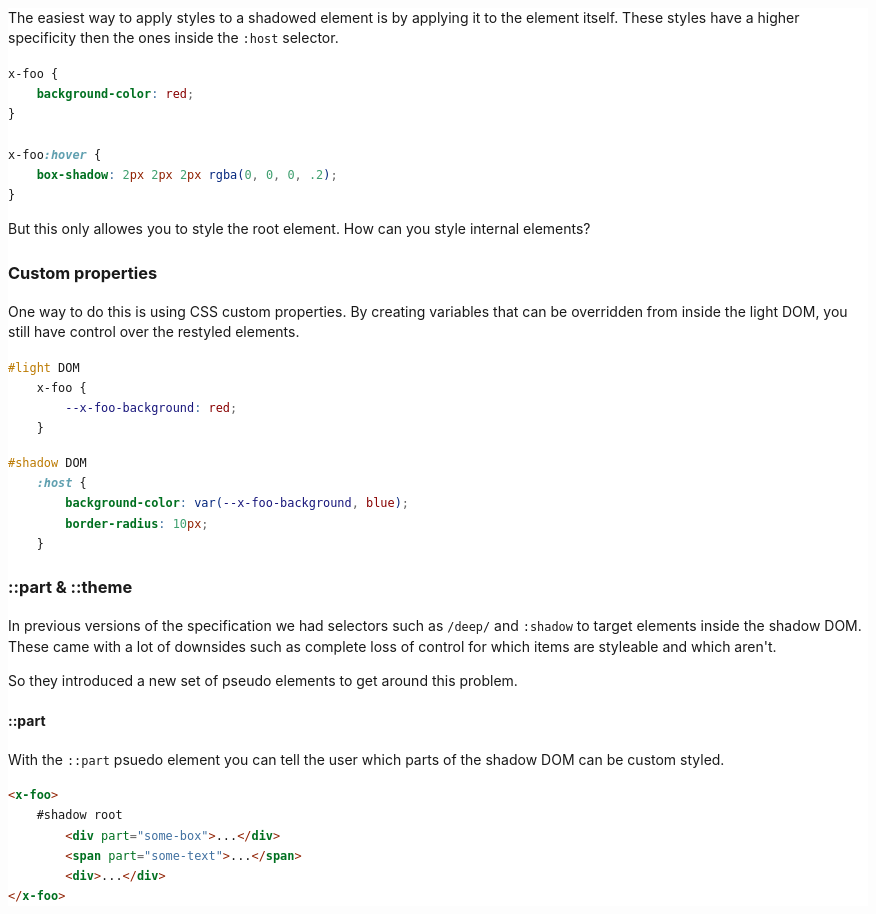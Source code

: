 The easiest way to apply styles to a shadowed element is by applying it to the element itself. These styles have a higher specificity then the ones inside the `:host` selector.

```css
x-foo {
	background-color: red;
}

x-foo:hover {
	box-shadow: 2px 2px 2px rgba(0, 0, 0, .2);
}
```

But this only allowes you to style the root element. How can you style internal elements?


### Custom properties

One way to do this is using CSS custom properties. By creating variables that can be overridden from inside the light DOM, you still have control over the restyled elements.


```css
#light DOM
	x-foo {
		--x-foo-background: red;
	}
```

```css
#shadow DOM
	:host {
		background-color: var(--x-foo-background, blue);
		border-radius: 10px;
	}
```


### ::part & ::theme

In previous versions of the specification we had selectors such as `/deep/` and `:shadow` to target elements inside the shadow DOM. These came with a lot of downsides such as complete loss of control for which items are styleable and which aren't.

So they introduced a new set of pseudo elements to get around this problem.


#### ::part

With the `::part` psuedo element you can tell the user which parts of the shadow DOM can be custom styled.

```html
<x-foo>
	#shadow root
		<div part="some-box">...</div>
		<span part="some-text">...</span>
		<div>...</div>
</x-foo>
```
